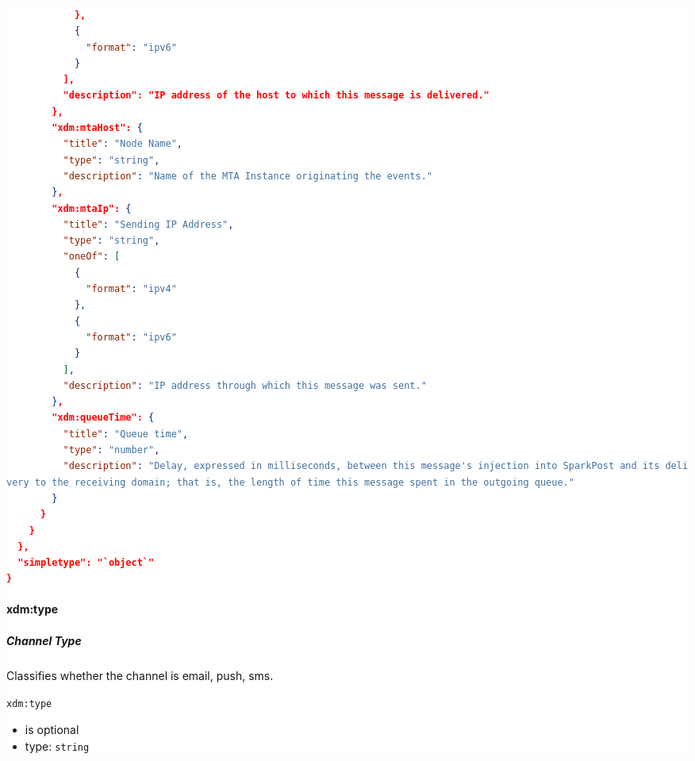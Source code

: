 ```json
            },
            {
              "format": "ipv6"
            }
          ],
          "description": "IP address of the host to which this message is delivered."
        },
        "xdm:mtaHost": {
          "title": "Node Name",
          "type": "string",
          "description": "Name of the MTA Instance originating the events."
        },
        "xdm:mtaIp": {
          "title": "Sending IP Address",
          "type": "string",
          "oneOf": [
            {
              "format": "ipv4"
            },
            {
              "format": "ipv6"
            }
          ],
          "description": "IP address through which this message was sent."
        },
        "xdm:queueTime": {
          "title": "Queue time",
          "type": "number",
          "description": "Delay, expressed in milliseconds, between this message's injection into SparkPost and its delivery to the receiving domain; that is, the length of time this message spent in the outgoing queue."
        }
      }
    }
  },
  "simpletype": "`object`"
}
```







#### xdm:type
##### Channel Type

Classifies whether the channel is email, push, sms.

`xdm:type`
* is optional
* type: `string`
